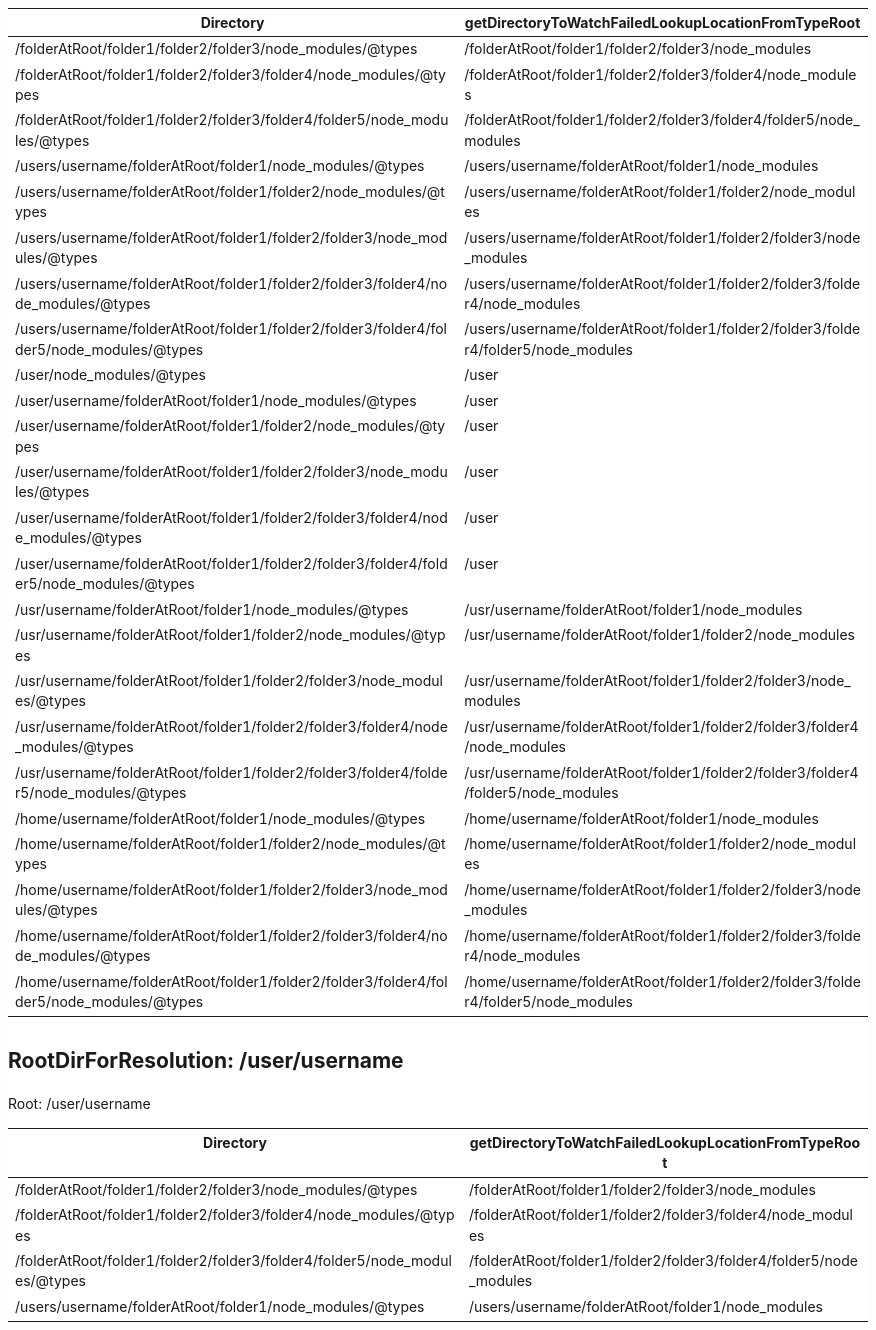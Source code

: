 | Directory                                                                                | getDirectoryToWatchFailedLookupLocationFromTypeRoot                                      |
| ---------------------------------------------------------------------------------------- | ---------------------------------------------------------------------------------------- |
| /folderAtRoot/folder1/folder2/folder3/node_modules/@types                                | /folderAtRoot/folder1/folder2/folder3/node_modules                                       |
| /folderAtRoot/folder1/folder2/folder3/folder4/node_modules/@types                        | /folderAtRoot/folder1/folder2/folder3/folder4/node_modules                               |
| /folderAtRoot/folder1/folder2/folder3/folder4/folder5/node_modules/@types                | /folderAtRoot/folder1/folder2/folder3/folder4/folder5/node_modules                       |
| /users/username/folderAtRoot/folder1/node_modules/@types                                 | /users/username/folderAtRoot/folder1/node_modules                                        |
| /users/username/folderAtRoot/folder1/folder2/node_modules/@types                         | /users/username/folderAtRoot/folder1/folder2/node_modules                                |
| /users/username/folderAtRoot/folder1/folder2/folder3/node_modules/@types                 | /users/username/folderAtRoot/folder1/folder2/folder3/node_modules                        |
| /users/username/folderAtRoot/folder1/folder2/folder3/folder4/node_modules/@types         | /users/username/folderAtRoot/folder1/folder2/folder3/folder4/node_modules                |
| /users/username/folderAtRoot/folder1/folder2/folder3/folder4/folder5/node_modules/@types | /users/username/folderAtRoot/folder1/folder2/folder3/folder4/folder5/node_modules        |
| /user/node_modules/@types                                                                | /user                                                                                    |
| /user/username/folderAtRoot/folder1/node_modules/@types                                  | /user                                                                                    |
| /user/username/folderAtRoot/folder1/folder2/node_modules/@types                          | /user                                                                                    |
| /user/username/folderAtRoot/folder1/folder2/folder3/node_modules/@types                  | /user                                                                                    |
| /user/username/folderAtRoot/folder1/folder2/folder3/folder4/node_modules/@types          | /user                                                                                    |
| /user/username/folderAtRoot/folder1/folder2/folder3/folder4/folder5/node_modules/@types  | /user                                                                                    |
| /usr/username/folderAtRoot/folder1/node_modules/@types                                   | /usr/username/folderAtRoot/folder1/node_modules                                          |
| /usr/username/folderAtRoot/folder1/folder2/node_modules/@types                           | /usr/username/folderAtRoot/folder1/folder2/node_modules                                  |
| /usr/username/folderAtRoot/folder1/folder2/folder3/node_modules/@types                   | /usr/username/folderAtRoot/folder1/folder2/folder3/node_modules                          |
| /usr/username/folderAtRoot/folder1/folder2/folder3/folder4/node_modules/@types           | /usr/username/folderAtRoot/folder1/folder2/folder3/folder4/node_modules                  |
| /usr/username/folderAtRoot/folder1/folder2/folder3/folder4/folder5/node_modules/@types   | /usr/username/folderAtRoot/folder1/folder2/folder3/folder4/folder5/node_modules          |
| /home/username/folderAtRoot/folder1/node_modules/@types                                  | /home/username/folderAtRoot/folder1/node_modules                                         |
| /home/username/folderAtRoot/folder1/folder2/node_modules/@types                          | /home/username/folderAtRoot/folder1/folder2/node_modules                                 |
| /home/username/folderAtRoot/folder1/folder2/folder3/node_modules/@types                  | /home/username/folderAtRoot/folder1/folder2/folder3/node_modules                         |
| /home/username/folderAtRoot/folder1/folder2/folder3/folder4/node_modules/@types          | /home/username/folderAtRoot/folder1/folder2/folder3/folder4/node_modules                 |
| /home/username/folderAtRoot/folder1/folder2/folder3/folder4/folder5/node_modules/@types  | /home/username/folderAtRoot/folder1/folder2/folder3/folder4/folder5/node_modules         |

## RootDirForResolution: /user/username

Root: /user/username

| Directory                                                                                | getDirectoryToWatchFailedLookupLocationFromTypeRoot                                      |
| ---------------------------------------------------------------------------------------- | ---------------------------------------------------------------------------------------- |
| /folderAtRoot/folder1/folder2/folder3/node_modules/@types                                | /folderAtRoot/folder1/folder2/folder3/node_modules                                       |
| /folderAtRoot/folder1/folder2/folder3/folder4/node_modules/@types                        | /folderAtRoot/folder1/folder2/folder3/folder4/node_modules                               |
| /folderAtRoot/folder1/folder2/folder3/folder4/folder5/node_modules/@types                | /folderAtRoot/folder1/folder2/folder3/folder4/folder5/node_modules                       |
| /users/username/folderAtRoot/folder1/node_modules/@types                                 | /users/username/folderAtRoot/folder1/node_modules                                        |